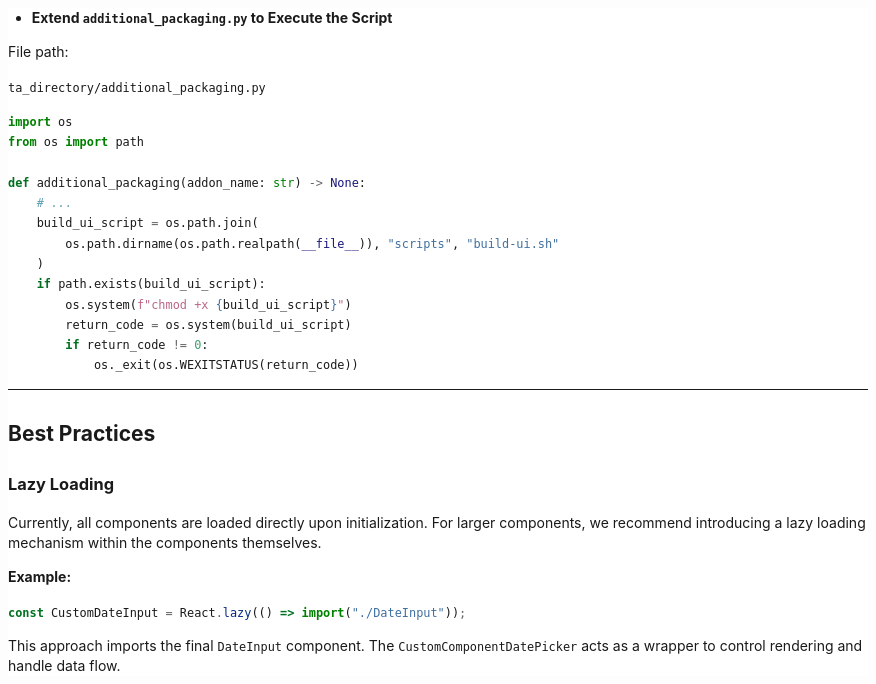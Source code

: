 - **Extend `additional_packaging.py` to Execute the Script**

File path:  

```
ta_directory/additional_packaging.py
```

```python
import os
from os import path

def additional_packaging(addon_name: str) -> None:
    # ...
    build_ui_script = os.path.join(
        os.path.dirname(os.path.realpath(__file__)), "scripts", "build-ui.sh"
    )
    if path.exists(build_ui_script):
        os.system(f"chmod +x {build_ui_script}")
        return_code = os.system(build_ui_script)
        if return_code != 0:
            os._exit(os.WEXITSTATUS(return_code))
```

---

## Best Practices

### Lazy Loading

Currently, all components are loaded directly upon initialization. For larger components, we recommend introducing a lazy loading mechanism within the components themselves.

**Example:**

```javascript
const CustomDateInput = React.lazy(() => import("./DateInput"));
```

This approach imports the final `DateInput` component. The `CustomComponentDatePicker` acts as a wrapper to control rendering and handle data flow.
